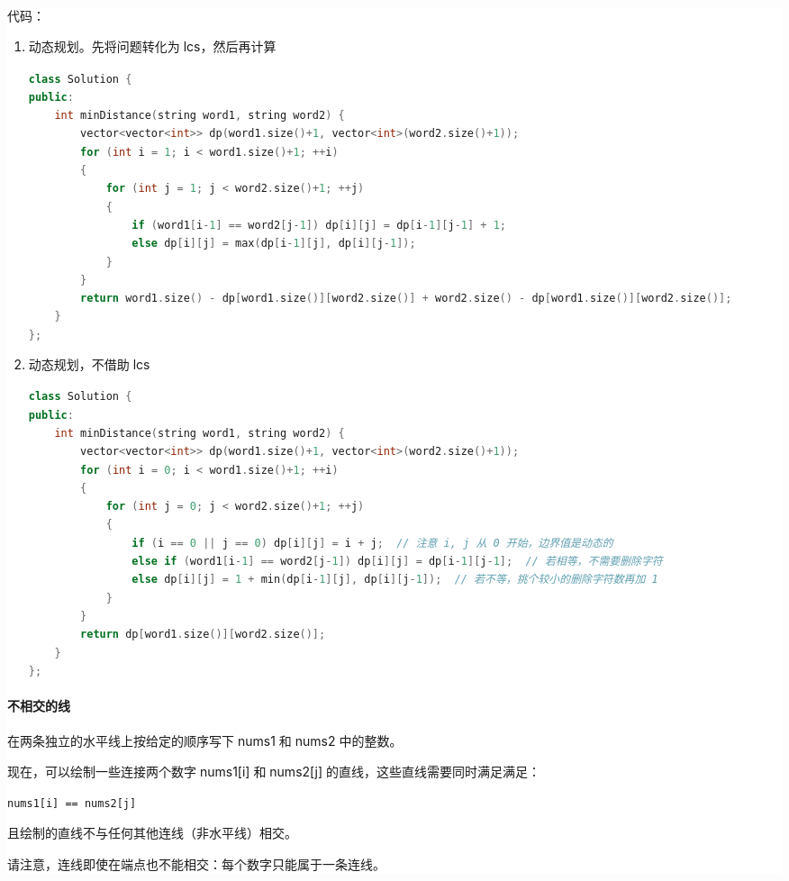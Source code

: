 代码：

1. 动态规划。先将问题转化为 lcs，然后再计算

    ```c++
    class Solution {
    public:
        int minDistance(string word1, string word2) {
            vector<vector<int>> dp(word1.size()+1, vector<int>(word2.size()+1));
            for (int i = 1; i < word1.size()+1; ++i)
            {
                for (int j = 1; j < word2.size()+1; ++j)
                {
                    if (word1[i-1] == word2[j-1]) dp[i][j] = dp[i-1][j-1] + 1;
                    else dp[i][j] = max(dp[i-1][j], dp[i][j-1]);
                }
            }
            return word1.size() - dp[word1.size()][word2.size()] + word2.size() - dp[word1.size()][word2.size()];
        }
    };
    ```

1. 动态规划，不借助 lcs

    ```c++
    class Solution {
    public:
        int minDistance(string word1, string word2) {
            vector<vector<int>> dp(word1.size()+1, vector<int>(word2.size()+1));
            for (int i = 0; i < word1.size()+1; ++i)
            {
                for (int j = 0; j < word2.size()+1; ++j)
                {
                    if (i == 0 || j == 0) dp[i][j] = i + j;  // 注意 i, j 从 0 开始，边界值是动态的
                    else if (word1[i-1] == word2[j-1]) dp[i][j] = dp[i-1][j-1];  // 若相等，不需要删除字符
                    else dp[i][j] = 1 + min(dp[i-1][j], dp[i][j-1]);  // 若不等，挑个较小的删除字符数再加 1
                }
            }
            return dp[word1.size()][word2.size()];
        }
    };
    ```

#### 不相交的线

在两条独立的水平线上按给定的顺序写下 nums1 和 nums2 中的整数。

现在，可以绘制一些连接两个数字 nums1[i] 和 nums2[j] 的直线，这些直线需要同时满足满足：

`nums1[i] == nums2[j]`

且绘制的直线不与任何其他连线（非水平线）相交。

请注意，连线即使在端点也不能相交：每个数字只能属于一条连线。

